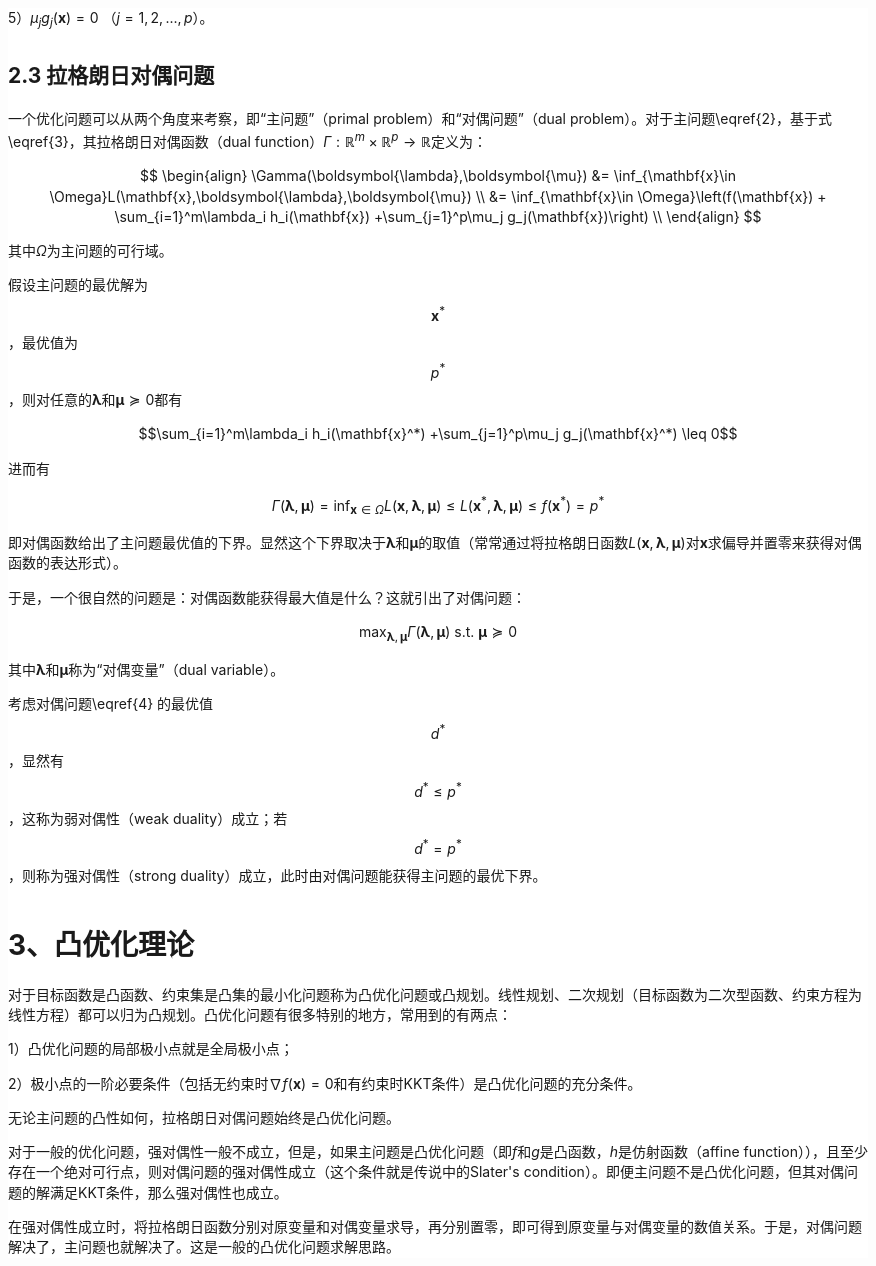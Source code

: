 5）$\mu_j g_j(\mathbf{x}) = 0$ （$j=1,2,...,p$）。

## 2.3 拉格朗日对偶问题

一个优化问题可以从两个角度来考察，即“主问题”（primal problem）和“对偶问题”（dual problem）。对于主问题\eqref{2}，基于式\eqref{3}，其拉格朗日对偶函数（dual function）$\Gamma:\mathbb{R}^m\times\mathbb{R}^p\rightarrow\mathbb{R}$定义为：

$$
\begin{align}
\Gamma(\boldsymbol{\lambda},\boldsymbol{\mu}) &= \inf_{\mathbf{x}\in \Omega}L(\mathbf{x},\boldsymbol{\lambda},\boldsymbol{\mu}) \\
		&= \inf_{\mathbf{x}\in \Omega}\left(f(\mathbf{x}) + \sum_{i=1}^m\lambda_i h_i(\mathbf{x}) +\sum_{j=1}^p\mu_j g_j(\mathbf{x})\right) \\
\end{align}
$$

其中$\Omega$为主问题的可行域。

假设主问题的最优解为$$\mathbf{x}^*$$，最优值为$$p^*$$，则对任意的$\boldsymbol{\lambda}$和$\boldsymbol{\mu}\succeq 0$都有

$$\sum_{i=1}^m\lambda_i h_i(\mathbf{x}^*) +\sum_{j=1}^p\mu_j g_j(\mathbf{x}^*) \leq 0$$

进而有

$$\Gamma(\boldsymbol{\lambda},\boldsymbol{\mu}) = \inf_{\mathbf{x}\in \Omega}L(\mathbf{x},\boldsymbol{\lambda},\boldsymbol{\mu}) \leq L(\mathbf{x}^*,\boldsymbol{\lambda},\boldsymbol{\mu}) \leq f(\mathbf{x}^*) = p^*$$

即对偶函数给出了主问题最优值的下界。显然这个下界取决于$\boldsymbol{\lambda}$和$\boldsymbol{\mu}$的取值（常常通过将拉格朗日函数$L(\mathbf{x},\boldsymbol{\lambda},\boldsymbol{\mu})$对$\mathbf{x}$求偏导并置零来获得对偶函数的表达形式）。

于是，一个很自然的问题是：对偶函数能获得最大值是什么？这就引出了对偶问题：

$$\begin{equation}\label{4}\max_{\boldsymbol{\lambda},\boldsymbol{\mu}}\Gamma(\boldsymbol{\lambda},\boldsymbol{\mu}) \text{ s.t. }\boldsymbol{\mu}\succeq 0\end{equation}$$

其中$\boldsymbol{\lambda}$和$\boldsymbol{\mu}$称为“对偶变量”（dual variable）。

考虑对偶问题\eqref{4} 的最优值$$d^*$$，显然有$$d^*\leq p^*$$，这称为弱对偶性（weak duality）成立；若$$d^* = p^*$$，则称为强对偶性（strong duality）成立，此时由对偶问题能获得主问题的最优下界。


# 3、凸优化理论

对于目标函数是凸函数、约束集是凸集的最小化问题称为凸优化问题或凸规划。线性规划、二次规划（目标函数为二次型函数、约束方程为线性方程）都可以归为凸规划。凸优化问题有很多特别的地方，常用到的有两点：

1）凸优化问题的局部极小点就是全局极小点；

2）极小点的一阶必要条件（包括无约束时$\nabla f(\mathbf{x})=0$和有约束时KKT条件）是凸优化问题的充分条件。

无论主问题的凸性如何，拉格朗日对偶问题始终是凸优化问题。

对于一般的优化问题，强对偶性一般不成立，但是，如果主问题是凸优化问题（即$f$和$g$是凸函数，$h$是仿射函数（affine function）），且至少存在一个绝对可行点，则对偶问题的强对偶性成立（这个条件就是传说中的Slater's condition）。即便主问题不是凸优化问题，但其对偶问题的解满足KKT条件，那么强对偶性也成立。

在强对偶性成立时，将拉格朗日函数分别对原变量和对偶变量求导，再分别置零，即可得到原变量与对偶变量的数值关系。于是，对偶问题解决了，主问题也就解决了。这是一般的凸优化问题求解思路。



